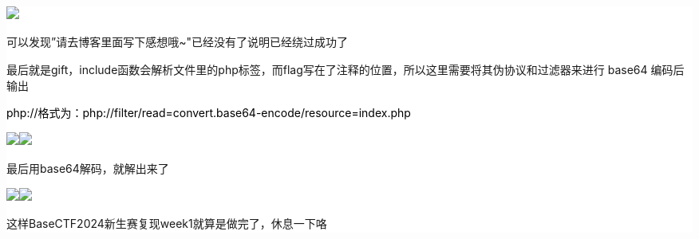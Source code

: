 ![](https://cdn.nlark.com/yuque/0/2024/png/50616406/1732356612379-40b36c3b-8644-4561-8b0a-67570043caa1.png)

可以发现”请去博客里面写下感想哦~"已经没有了说明已经绕过成功了



最后就是gift，include函数会解析文件里的php标签，而flag写在了注释的位置，所以这里需要将其伪协议和过滤器来进行 base64 编码后输出

<font style="color:#000000;">php://格式为：php://filter/read=convert.base64-encode/resource=index.php</font>

![](https://cdn.nlark.com/yuque/0/2024/png/50616406/1732357452464-3cf9b5db-20e9-4d1c-b7b4-704852365011.png)![](https://cdn.nlark.com/yuque/0/2024/png/50616406/1732357452537-90191b83-82bc-454c-b142-2f918f34d28a.png)

最后用base64解码，就解出来了

![](https://cdn.nlark.com/yuque/0/2024/png/50616406/1732357784745-51abd99d-fe2d-4c7e-b797-6f80241d3956.png)![](https://cdn.nlark.com/yuque/0/2024/png/50616406/1732357784743-ac94cca3-544a-41c3-80cc-ff70e71a48eb.png)



这样BaseCTF2024新生赛复现week1就算是做完了，休息一下咯



